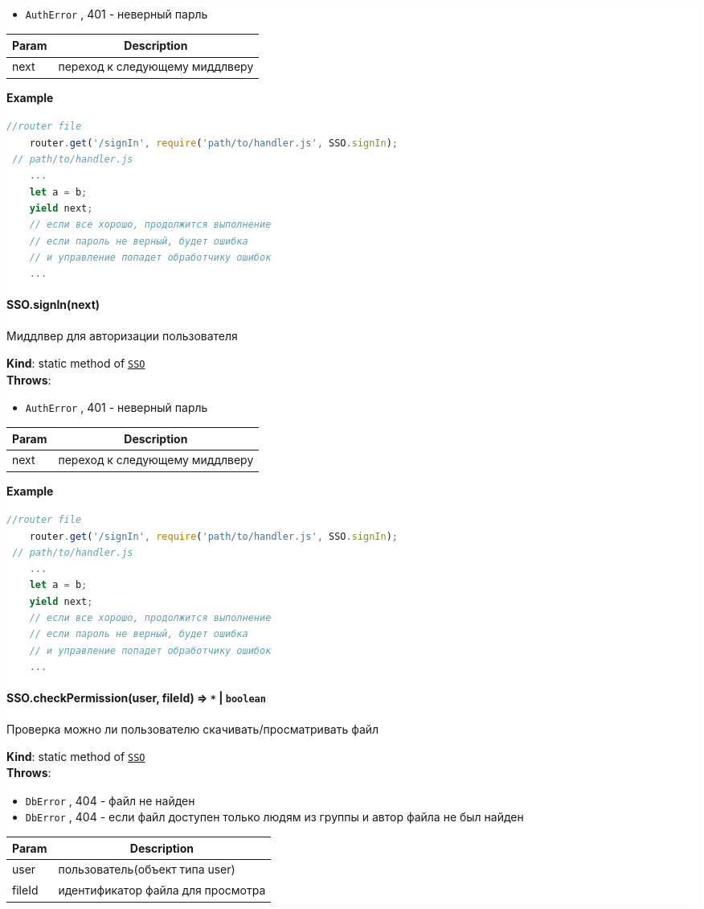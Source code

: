 - <code>AuthError</code> , 401 - неверный парль


| Param | Description |
| --- | --- |
| next | переход к следующему миддлверу |

**Example**  
```js
//router file
    router.get('/signIn', require('path/to/handler.js', SSO.signIn);
 // path/to/handler.js
    ...
    let a = b;
    yield next;
    // если все хорошо, продолжится выполнение
    // если пароль не верный, будет ошибка
    // и управление попадет обработчику ошибок
    ...
```
<a name="module_SSO..SSO.signIn"></a>

#### SSO.signIn(next)
Миддлвер для авторизации пользователя

**Kind**: static method of <code>[SSO](#module_SSO..SSO)</code>  
**Throws**:

- <code>AuthError</code> , 401 - неверный парль


| Param | Description |
| --- | --- |
| next | переход к следующему миддлверу |

**Example**  
```js
//router file
    router.get('/signIn', require('path/to/handler.js', SSO.signIn);
 // path/to/handler.js
    ...
    let a = b;
    yield next;
    // если все хорошо, продолжится выполнение
    // если пароль не верный, будет ошибка
    // и управление попадет обработчику ошибок
    ...
```
<a name="module_SSO..SSO.checkPermission"></a>

#### SSO.checkPermission(user, fileId) ⇒ <code>\*</code> &#124; <code>boolean</code>
Проверка можно ли пользователю скачивать/просматривать файл

**Kind**: static method of <code>[SSO](#module_SSO..SSO)</code>  
**Throws**:

- <code>DbError</code> , 404 - файл не найден
- <code>DbError</code> , 404 - если файл доступен только людям из группы и автор файла не был найден


| Param | Description |
| --- | --- |
| user | пользователь(объект типа user) |
| fileId | идентификатор файла для просмотра |

